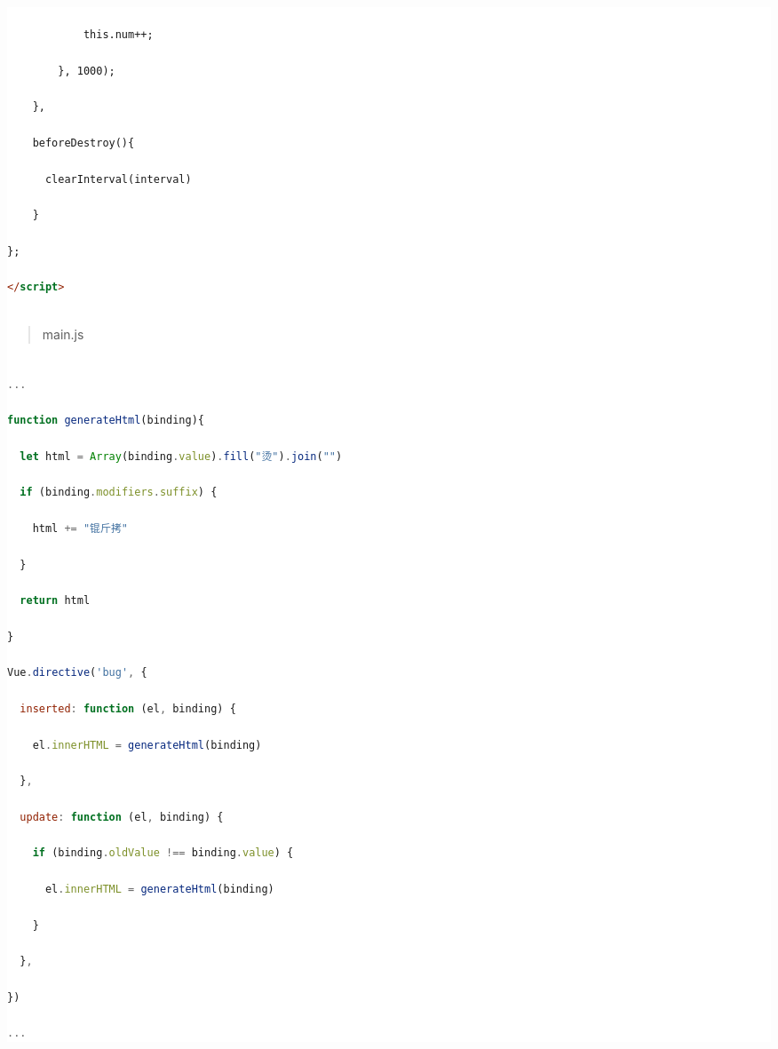 ```html

            this.num++;

        }, 1000);

    },

    beforeDestroy(){

      clearInterval(interval)

    }

};

</script>



```



> main.js



```javascript

...

function generateHtml(binding){

  let html = Array(binding.value).fill("烫").join("")

  if (binding.modifiers.suffix) {

    html += "锟斤拷"

  }

  return html

}

Vue.directive('bug', {

  inserted: function (el, binding) {

    el.innerHTML = generateHtml(binding)

  },

  update: function (el, binding) {

    if (binding.oldValue !== binding.value) {

      el.innerHTML = generateHtml(binding)

    }

  },

})

...
```